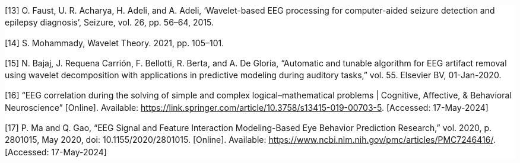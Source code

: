 [13] O. Faust, U. R. Acharya, H. Adeli, and A. Adeli, ‘Wavelet-based EEG processing for computer-aided seizure detection and epilepsy diagnosis’, Seizure, vol. 26, pp. 56–64, 2015.

[14] S. Mohammady, Wavelet Theory. 2021, pp. 105–101.

[15] N. Bajaj, J. Requena Carrión, F. Bellotti, R. Berta, and A. De Gloria, “Automatic and tunable algorithm for EEG artifact removal using wavelet decomposition with applications in predictive modeling during auditory tasks,” vol. 55. Elsevier BV, 01-Jan-2020.

[16] “EEG correlation during the solving of simple and complex logical–mathematical problems | Cognitive, Affective, & Behavioral Neuroscience” [Online]. Available: https://link.springer.com/article/10.3758/s13415-019-00703-5. [Accessed: 17-May-2024]

[17] P. Ma and Q. Gao, “EEG Signal and Feature Interaction Modeling-Based Eye Behavior Prediction Research,” vol. 2020, p. 2801015, May 2020, doi: 10.1155/2020/2801015. [Online]. Available: https://www.ncbi.nlm.nih.gov/pmc/articles/PMC7246416/. [Accessed: 17-May-2024]

